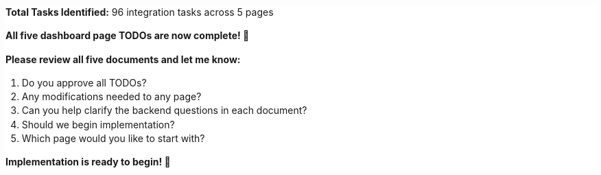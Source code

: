 **Total Tasks Identified:** 96 integration tasks across 5 pages

**All five dashboard page TODOs are now complete! 🎉**

**Please review all five documents and let me know:**
1. Do you approve all TODOs?
2. Any modifications needed to any page?
3. Can you help clarify the backend questions in each document?
4. Should we begin implementation?
5. Which page would you like to start with?

**Implementation is ready to begin! 🚀**
